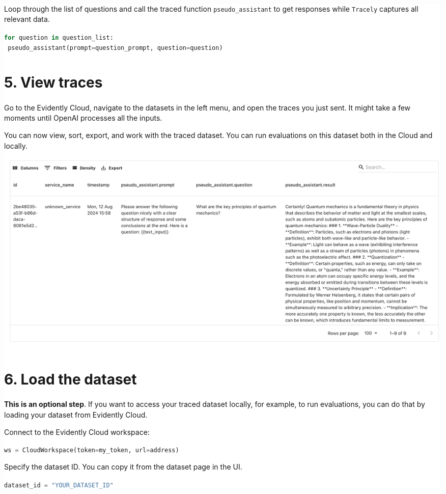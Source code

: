 Loop through the list of questions and call the traced function `pseudo_assistant` to get responses while `Tracely` captures all relevant data.

```python
for question in question_list:
 pseudo_assistant(prompt=question_prompt, question=question)
```

# 5. View traces
Go to the Evidently Cloud, navigate to the datasets in the left menu, and open the traces you just sent. It might take a few moments until OpenAI processes all the inputs. 

You can now view, sort, export, and work with the traced dataset. You can run evaluations on this dataset both in the Cloud and locally.

![](../.gitbook/assets/cloud/tracing_tutorial_dataset.png) 


# 6. Load the dataset 

**This is an optional step**. If you want to access your traced dataset locally, for example, to run evaluations, you can do that by loading your dataset from Evidently Cloud.

Connect to the Evidently Cloud workspace:

```python
ws = CloudWorkspace(token=my_token, url=address)
```

Specify the dataset ID. You can copy it from the dataset page in the UI.

```python
dataset_id = "YOUR_DATASET_ID"
```
